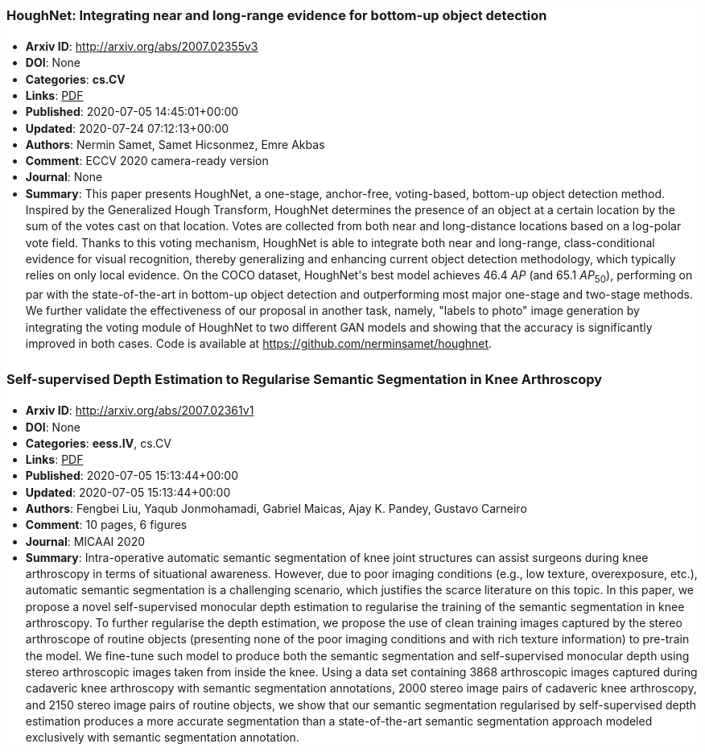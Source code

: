
### HoughNet: Integrating near and long-range evidence for bottom-up object detection
- **Arxiv ID**: http://arxiv.org/abs/2007.02355v3
- **DOI**: None
- **Categories**: **cs.CV**
- **Links**: [PDF](http://arxiv.org/pdf/2007.02355v3)
- **Published**: 2020-07-05 14:45:01+00:00
- **Updated**: 2020-07-24 07:12:13+00:00
- **Authors**: Nermin Samet, Samet Hicsonmez, Emre Akbas
- **Comment**: ECCV 2020 camera-ready version
- **Journal**: None
- **Summary**: This paper presents HoughNet, a one-stage, anchor-free, voting-based, bottom-up object detection method. Inspired by the Generalized Hough Transform, HoughNet determines the presence of an object at a certain location by the sum of the votes cast on that location. Votes are collected from both near and long-distance locations based on a log-polar vote field. Thanks to this voting mechanism, HoughNet is able to integrate both near and long-range, class-conditional evidence for visual recognition, thereby generalizing and enhancing current object detection methodology, which typically relies on only local evidence. On the COCO dataset, HoughNet's best model achieves 46.4 $AP$ (and 65.1 $AP_{50}$), performing on par with the state-of-the-art in bottom-up object detection and outperforming most major one-stage and two-stage methods. We further validate the effectiveness of our proposal in another task, namely, "labels to photo" image generation by integrating the voting module of HoughNet to two different GAN models and showing that the accuracy is significantly improved in both cases. Code is available at https://github.com/nerminsamet/houghnet.



### Self-supervised Depth Estimation to Regularise Semantic Segmentation in Knee Arthroscopy
- **Arxiv ID**: http://arxiv.org/abs/2007.02361v1
- **DOI**: None
- **Categories**: **eess.IV**, cs.CV
- **Links**: [PDF](http://arxiv.org/pdf/2007.02361v1)
- **Published**: 2020-07-05 15:13:44+00:00
- **Updated**: 2020-07-05 15:13:44+00:00
- **Authors**: Fengbei Liu, Yaqub Jonmohamadi, Gabriel Maicas, Ajay K. Pandey, Gustavo Carneiro
- **Comment**: 10 pages, 6 figures
- **Journal**: MICAAI 2020
- **Summary**: Intra-operative automatic semantic segmentation of knee joint structures can assist surgeons during knee arthroscopy in terms of situational awareness. However, due to poor imaging conditions (e.g., low texture, overexposure, etc.), automatic semantic segmentation is a challenging scenario, which justifies the scarce literature on this topic. In this paper, we propose a novel self-supervised monocular depth estimation to regularise the training of the semantic segmentation in knee arthroscopy. To further regularise the depth estimation, we propose the use of clean training images captured by the stereo arthroscope of routine objects (presenting none of the poor imaging conditions and with rich texture information) to pre-train the model. We fine-tune such model to produce both the semantic segmentation and self-supervised monocular depth using stereo arthroscopic images taken from inside the knee. Using a data set containing 3868 arthroscopic images captured during cadaveric knee arthroscopy with semantic segmentation annotations, 2000 stereo image pairs of cadaveric knee arthroscopy, and 2150 stereo image pairs of routine objects, we show that our semantic segmentation regularised by self-supervised depth estimation produces a more accurate segmentation than a state-of-the-art semantic segmentation approach modeled exclusively with semantic segmentation annotation.
